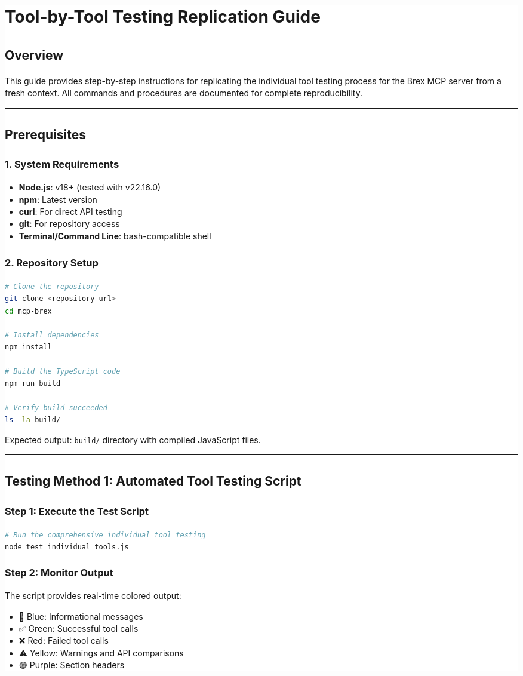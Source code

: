 # Tool-by-Tool Testing Replication Guide

## Overview
This guide provides step-by-step instructions for replicating the individual tool testing process for the Brex MCP server from a fresh context. All commands and procedures are documented for complete reproducibility.

---

## Prerequisites

### 1. System Requirements
- **Node.js**: v18+ (tested with v22.16.0)
- **npm**: Latest version
- **curl**: For direct API testing
- **git**: For repository access
- **Terminal/Command Line**: bash-compatible shell

### 2. Repository Setup
```bash
# Clone the repository
git clone <repository-url>
cd mcp-brex

# Install dependencies
npm install

# Build the TypeScript code
npm run build

# Verify build succeeded
ls -la build/
```

Expected output: `build/` directory with compiled JavaScript files.

---

## Testing Method 1: Automated Tool Testing Script

### Step 1: Execute the Test Script
```bash
# Run the comprehensive individual tool testing
node test_individual_tools.js
```

### Step 2: Monitor Output
The script provides real-time colored output:
- 🔵 Blue: Informational messages
- ✅ Green: Successful tool calls
- ❌ Red: Failed tool calls  
- ⚠️ Yellow: Warnings and API comparisons
- 🟣 Purple: Section headers
